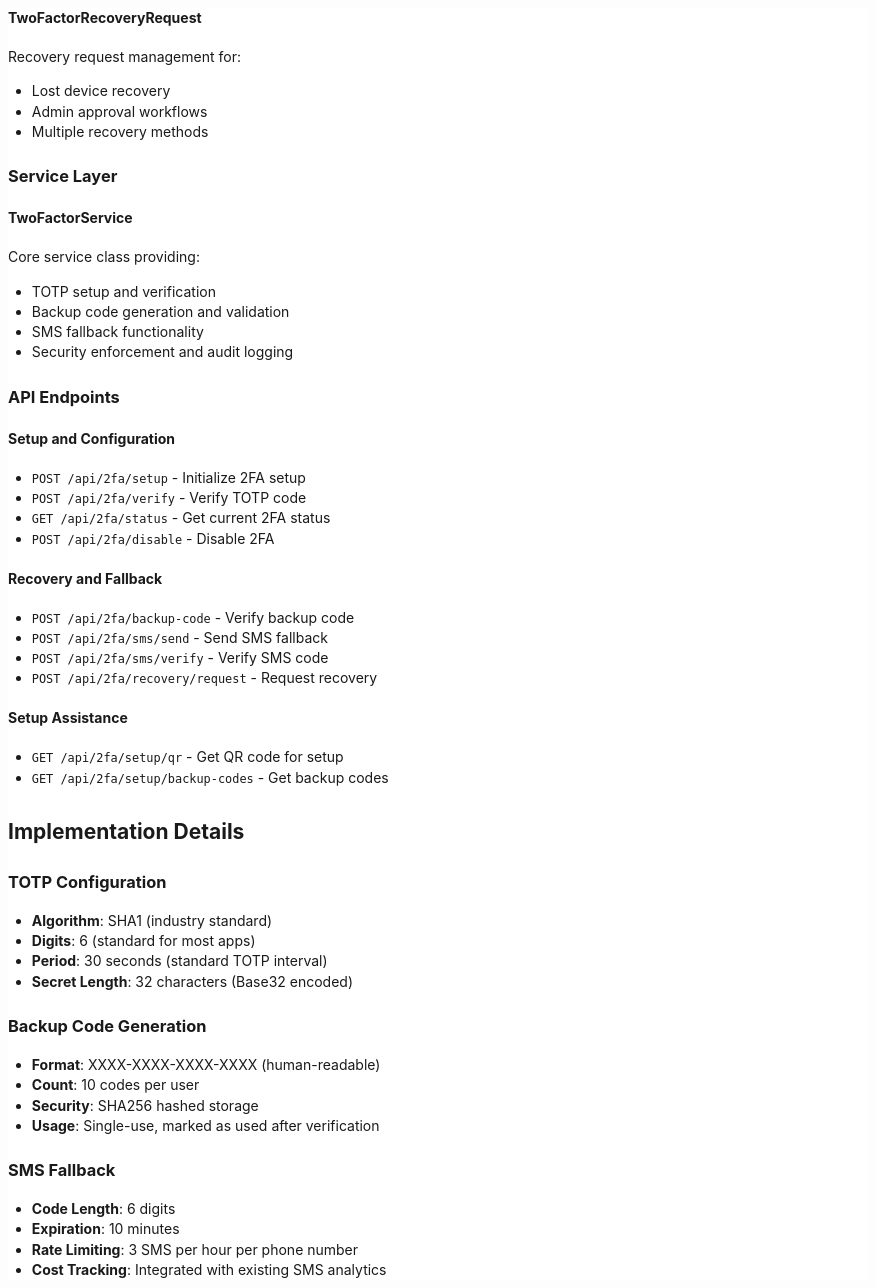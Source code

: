 #### TwoFactorRecoveryRequest
Recovery request management for:
- Lost device recovery
- Admin approval workflows
- Multiple recovery methods

### Service Layer

#### TwoFactorService
Core service class providing:
- TOTP setup and verification
- Backup code generation and validation
- SMS fallback functionality
- Security enforcement and audit logging

### API Endpoints

#### Setup and Configuration
- `POST /api/2fa/setup` - Initialize 2FA setup
- `POST /api/2fa/verify` - Verify TOTP code
- `GET /api/2fa/status` - Get current 2FA status
- `POST /api/2fa/disable` - Disable 2FA

#### Recovery and Fallback
- `POST /api/2fa/backup-code` - Verify backup code
- `POST /api/2fa/sms/send` - Send SMS fallback
- `POST /api/2fa/sms/verify` - Verify SMS code
- `POST /api/2fa/recovery/request` - Request recovery

#### Setup Assistance
- `GET /api/2fa/setup/qr` - Get QR code for setup
- `GET /api/2fa/setup/backup-codes` - Get backup codes

## Implementation Details

### TOTP Configuration
- **Algorithm**: SHA1 (industry standard)
- **Digits**: 6 (standard for most apps)
- **Period**: 30 seconds (standard TOTP interval)
- **Secret Length**: 32 characters (Base32 encoded)

### Backup Code Generation
- **Format**: XXXX-XXXX-XXXX-XXXX (human-readable)
- **Count**: 10 codes per user
- **Security**: SHA256 hashed storage
- **Usage**: Single-use, marked as used after verification

### SMS Fallback
- **Code Length**: 6 digits
- **Expiration**: 10 minutes
- **Rate Limiting**: 3 SMS per hour per phone number
- **Cost Tracking**: Integrated with existing SMS analytics
